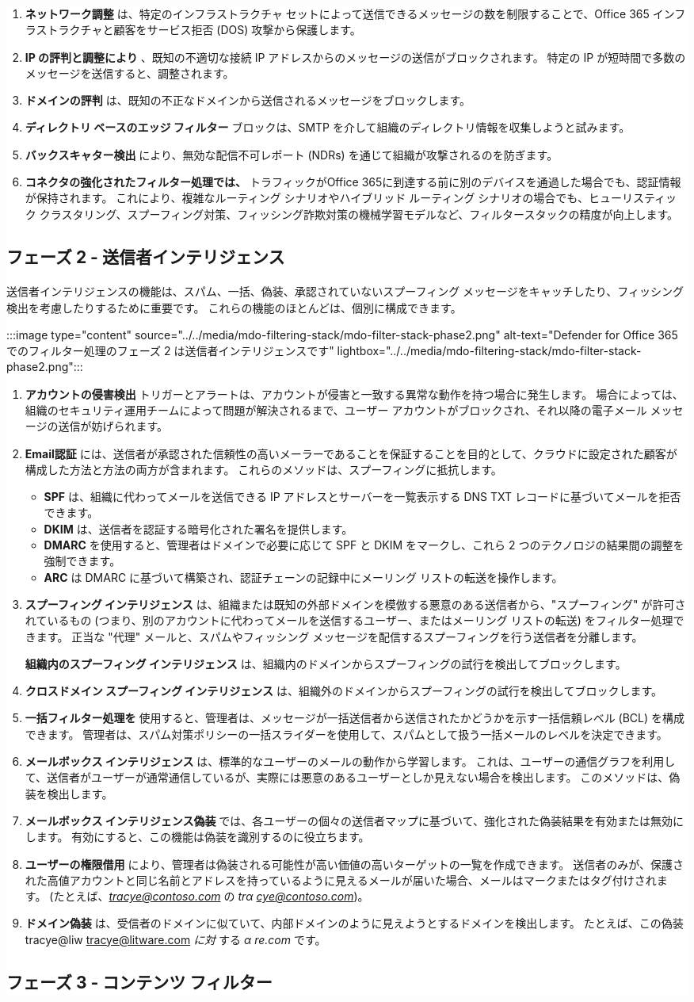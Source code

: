 1. **ネットワーク調整** は、特定のインフラストラクチャ セットによって送信できるメッセージの数を制限することで、Office 365 インフラストラクチャと顧客をサービス拒否 (DOS) 攻撃から保護します。

2. **IP の評判と調整により** 、既知の不適切な接続 IP アドレスからのメッセージの送信がブロックされます。 特定の IP が短時間で多数のメッセージを送信すると、調整されます。

3. **ドメインの評判** は、既知の不正なドメインから送信されるメッセージをブロックします。

4. **ディレクトリ ベースのエッジ フィルター** ブロックは、SMTP を介して組織のディレクトリ情報を収集しようと試みます。

5. **バックスキャター検出** により、無効な配信不可レポート (NDRs) を通じて組織が攻撃されるのを防ぎます。

6. **コネクタの強化されたフィルター処理では、** トラフィックがOffice 365に到達する前に別のデバイスを通過した場合でも、認証情報が保持されます。 これにより、複雑なルーティング シナリオやハイブリッド ルーティング シナリオの場合でも、ヒューリスティック クラスタリング、スプーフィング対策、フィッシング詐欺対策の機械学習モデルなど、フィルタースタックの精度が向上します。

## <a name="phase-2---sender-intelligence"></a>フェーズ 2 - 送信者インテリジェンス

送信者インテリジェンスの機能は、スパム、一括、偽装、承認されていないスプーフィング メッセージをキャッチしたり、フィッシング検出を考慮したりするために重要です。 これらの機能のほとんどは、個別に構成できます。

:::image type="content" source="../../media/mdo-filtering-stack/mdo-filter-stack-phase2.png" alt-text="Defender for Office 365でのフィルター処理のフェーズ 2 は送信者インテリジェンスです" lightbox="../../media/mdo-filtering-stack/mdo-filter-stack-phase2.png":::

1. **アカウントの侵害検出** トリガーとアラートは、アカウントが侵害と一致する異常な動作を持つ場合に発生します。 場合によっては、組織のセキュリティ運用チームによって問題が解決されるまで、ユーザー アカウントがブロックされ、それ以降の電子メール メッセージの送信が妨げられます。

2. **Email認証** には、送信者が承認された信頼性の高いメーラーであることを保証することを目的として、クラウドに設定された顧客が構成した方法と方法の両方が含まれます。 これらのメソッドは、スプーフィングに抵抗します。
    - **SPF** は、組織に代わってメールを送信できる IP アドレスとサーバーを一覧表示する DNS TXT レコードに基づいてメールを拒否できます。
    - **DKIM** は、送信者を認証する暗号化された署名を提供します。
    - **DMARC** を使用すると、管理者はドメインで必要に応じて SPF と DKIM をマークし、これら 2 つのテクノロジの結果間の調整を強制できます。
    - **ARC** は DMARC に基づいて構築され、認証チェーンの記録中にメーリング リストの転送を操作します。

3. **スプーフィング インテリジェンス** は、組織または既知の外部ドメインを模倣する悪意のある送信者から、"スプーフィング" が許可されているもの (つまり、別のアカウントに代わってメールを送信するユーザー、またはメーリング リストの転送) をフィルター処理できます。 正当な "代理" メールと、スパムやフィッシング メッセージを配信するスプーフィングを行う送信者を分離します。

    **組織内のスプーフィング インテリジェンス** は、組織内のドメインからスプーフィングの試行を検出してブロックします。

4. **クロスドメイン スプーフィング インテリジェンス** は、組織外のドメインからスプーフィングの試行を検出してブロックします。

5. **一括フィルター処理を** 使用すると、管理者は、メッセージが一括送信者から送信されたかどうかを示す一括信頼レベル (BCL) を構成できます。 管理者は、スパム対策ポリシーの一括スライダーを使用して、スパムとして扱う一括メールのレベルを決定できます。

6. **メールボックス インテリジェンス** は、標準的なユーザーのメールの動作から学習します。 これは、ユーザーの通信グラフを利用して、送信者がユーザーが通常通信しているが、実際には悪意のあるユーザーとしか見えない場合を検出します。 このメソッドは、偽装を検出します。

7. **メールボックス インテリジェンス偽装** では、各ユーザーの個々の送信者マップに基づいて、強化された偽装結果を有効または無効にします。 有効にすると、この機能は偽装を識別するのに役立ちます。

8. **ユーザーの権限借用** により、管理者は偽装される可能性が高い価値の高いターゲットの一覧を作成できます。 送信者のみが、保護された高値アカウントと同じ名前とアドレスを持っているように見えるメールが届いた場合、メールはマークまたはタグ付けされます。 (たとえば、*tracye@contoso.com* の *trα cye@contoso.com*)。

9. **ドメイン偽装** は、受信者のドメインに似ていて、内部ドメインのように見えようとするドメインを検出します。 たとえば、この偽装tracye@liw tracye@litware.com *に対* する *α re.com* です。

## <a name="phase-3---content-filtering"></a>フェーズ 3 - コンテンツ フィルター
